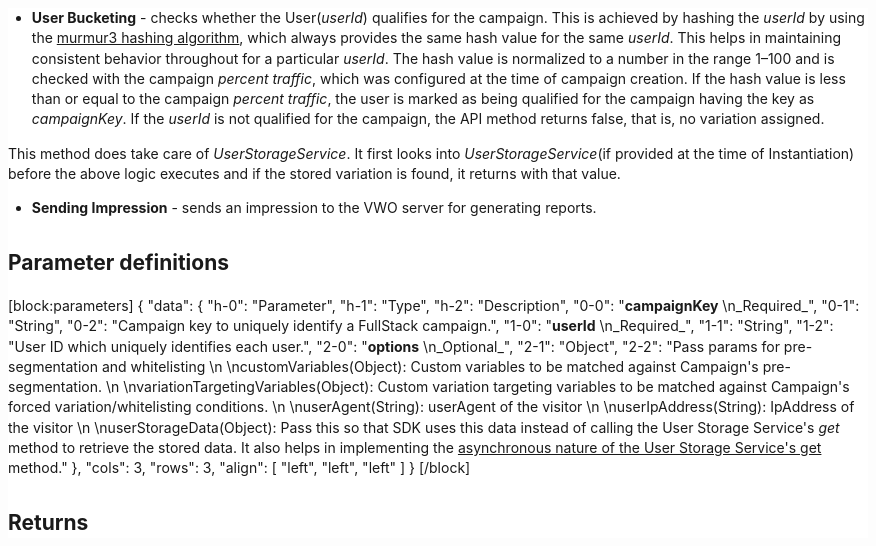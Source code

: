 - **User Bucketing** - checks whether the User(_userId_) qualifies for the campaign. This is achieved by hashing the _userId_ by using the [murmur3 hashing algorithm](https://en.wikipedia.org/wiki/MurmurHash), which always provides the same hash value for the same _userId_. This helps in maintaining consistent behavior throughout for a particular _userId_. The hash value is normalized to a number in the range 1–100 and is checked with the campaign _percent traffic_, which was configured at the time of campaign creation. If the hash value is less than or equal to the campaign _percent traffic_, the user is marked as being qualified for the campaign having the key as _campaignKey_. If the _userId_ is not qualified for the campaign, the API method returns false, that is, no variation assigned.

This method does take care of _UserStorageService_. It first looks into _UserStorageService_(if provided at the time of Instantiation) before the above logic executes and if the stored variation is found, it returns with that value.

- **Sending Impression** - sends an impression to the VWO server for generating reports.

## Parameter definitions

[block:parameters]
{
  "data": {
    "h-0": "Parameter",
    "h-1": "Type",
    "h-2": "Description",
    "0-0": "**campaignKey**  \n_Required_",
    "0-1": "String",
    "0-2": "Campaign key to uniquely identify a FullStack campaign.",
    "1-0": "**userId**  \n_Required_",
    "1-1": "String",
    "1-2": "User ID which uniquely identifies each user.",
    "2-0": "**options**  \n_Optional_",
    "2-1": "Object",
    "2-2": "Pass params for pre-segmentation and whitelisting  \n  \ncustomVariables(Object): Custom variables to be matched  against Campaign's pre-segmentation.  \n  \nvariationTargetingVariables(Object): Custom variation targeting variables to be matched  against Campaign's forced variation/whitelisting conditions.  \n  \nuserAgent(String): userAgent of the visitor  \n  \nuserIpAddress(String): IpAddress of the visitor  \n  \nuserStorageData(Object): Pass this so that SDK uses this data instead of calling the User Storage Service's _get_ method to retrieve the stored data. It also helps in implementing the [asynchronous nature of the User Storage Service's get](https://developers.vwo.com/docs/is-user-storage-service-synchronous-or-asynchronous) method."
  },
  "cols": 3,
  "rows": 3,
  "align": [
    "left",
    "left",
    "left"
  ]
}
[/block]


## Returns
